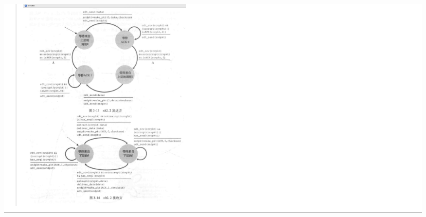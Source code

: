 > <left><img src="assets/202203282018987.png" alt="image-20220328201853910" style="zoom:40%;" /></left>

---